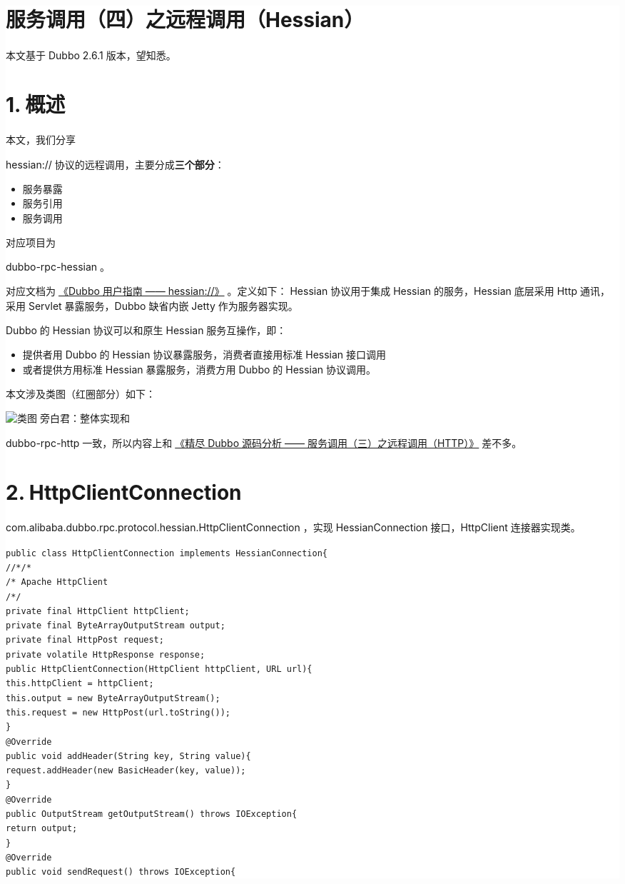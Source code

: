 # 服务调用（四）之远程调用（Hessian）

本文基于 Dubbo 2.6.1 版本，望知悉。

# 1. 概述

本文，我们分享

hessian://
协议的远程调用，主要分成**三个部分**：

* 服务暴露
* 服务引用
* 服务调用

对应项目为

dubbo-rpc-hessian
。

对应文档为 [《Dubbo 用户指南 —— hessian://》](http://dubbo.apache.org/zh-cn/docs/user/references/protocol/hessian.html) 。定义如下：
Hessian 协议用于集成 Hessian 的服务，Hessian 底层采用 Http 通讯，采用 Servlet 暴露服务，Dubbo 缺省内嵌 Jetty 作为服务器实现。
 
Dubbo 的 Hessian 协议可以和原生 Hessian 服务互操作，即：

* 提供者用 Dubbo 的 Hessian 协议暴露服务，消费者直接用标准 Hessian 接口调用
* 或者提供方用标准 Hessian 暴露服务，消费方用 Dubbo 的 Hessian 协议调用。

本文涉及类图（红圈部分）如下：

![类图](http://static2.iocoder.cn/images/Dubbo/2018_10_13/01.png)
旁白君：整体实现和

dubbo-rpc-http
一致，所以内容上和 [《精尽 Dubbo 源码分析 —— 服务调用（三）之远程调用（HTTP）》](http://svip.iocoder.cn/Dubbo/rpc-http/?self) 差不多。

# 2. HttpClientConnection

com.alibaba.dubbo.rpc.protocol.hessian.HttpClientConnection
，实现 HessianConnection 接口，HttpClient 连接器实现类。
```
public class HttpClientConnection implements HessianConnection{
//*/*
/* Apache HttpClient
/*/
private final HttpClient httpClient;
private final ByteArrayOutputStream output;
private final HttpPost request;
private volatile HttpResponse response;
public HttpClientConnection(HttpClient httpClient, URL url){
this.httpClient = httpClient;
this.output = new ByteArrayOutputStream();
this.request = new HttpPost(url.toString());
}
@Override
public void addHeader(String key, String value){
request.addHeader(new BasicHeader(key, value));
}
@Override
public OutputStream getOutputStream() throws IOException{
return output;
}
@Override
public void sendRequest() throws IOException{
```